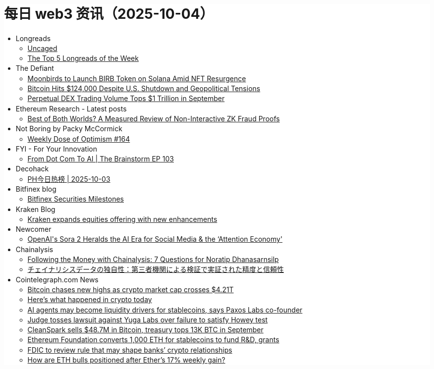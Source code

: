# 每日 web3 资讯（2025-10-04）

- Longreads
  - [Uncaged](https://longreads.com/2025/10/03/bear-bile-farming-vietnam/)
  - [The Top 5 Longreads of the Week](https://longreads.com/2025/10/03/the-top-5-longreads-of-the-week-581/)
- The Defiant
  - [Moonbirds to Launch BIRB Token on Solana Amid NFT Resurgence](https://thedefiant.io/news/nfts-and-web3/moonbirds-to-launch-birb-token-on-solana-amid-nft-resurgence)
  - [Bitcoin Hits $124,000 Despite U.S. Shutdown and Geopolitical Tensions](https://thedefiant.io/news/markets/bitcoin-hits-usd124-000-despite-u-s-shutdown-and-geopolitical-tensions)
  - [Perpetual DEX Trading Volume Tops $1 Trillion in September](https://thedefiant.io/news/defi/perpetual-dex-trading-volume-tops-usd1-trillion-in-september)
- Ethereum Research - Latest posts
  - [Best of Both Worlds? A Measured Review of Non-Interactive ZK Fraud Proofs](https://ethresear.ch/t/best-of-both-worlds-a-measured-review-of-non-interactive-zk-fraud-proofs/23132#post_6)
- Not Boring by Packy McCormick
  - [Weekly Dose of Optimism #164](https://www.notboring.co/p/weekly-dose-of-optimism-164)
- FYI - For Your Innovation
  - [From Dot Com To AI | The Brainstorm EP 103](https://blubrry.com/fyi_podcast/148953166/from-dot-com-to-ai-the-brainstorm-ep-103/)
- Decohack
  - [PH今日热榜 | 2025-10-03](https://decohack.com/producthunt-daily-2025-10-03/)
- Bitfinex blog
  - [Bitfinex Securities Milestones](https://blog.bitfinex.com/securities/bitfinex-securities-milestones/)
- Kraken Blog
  - [Kraken expands equities offering with new enhancements](https://blog.kraken.com/product/equities/expanded-equities-offering)
- Newcomer
  - [OpenAI's Sora 2 Heralds the AI Era for Social Media & the ‘Attention Economy'](https://www.newcomer.co/p/openais-sora-2-heralds-the-ai-era)
- Chainalysis
  - [Following the Money with Chainalysis: 7 Questions for Noratip Dhanasarnsilp](https://www.chainalysis.com/blog/following-the-money-with-chainalysis-noratip-dhanasarnsilp-bitkub/)
  - [チェイナリシスデータの独自性：第三者機関による検証で実証された精度と信頼性](https://www.chainalysis.com/blog/chainalysis-data-independently-proven-accurate-and-reliable-japanese/)
- Cointelegraph.com News
  - [Bitcoin chases new highs as crypto market cap crosses $4.21T](https://cointelegraph.com/news/bitcoin-chases-new-highs-as-crypto-market-cap-crosses-dollar4-21t?utm_source=rss_feed&utm_medium=rss&utm_campaign=rss_partner_inbound)
  - [Here’s what happened in crypto today](https://cointelegraph.com/news/what-happened-in-crypto-today?utm_source=rss_feed&utm_medium=rss&utm_campaign=rss_partner_inbound)
  - [AI agents may become liquidity drivers for stablecoins, says Paxos Labs co-founder](https://cointelegraph.com/news/ai-agents-liquidity-fragmented-stablecoin-paxos-labs?utm_source=rss_feed&utm_medium=rss&utm_campaign=rss_partner_inbound)
  - [Judge tosses lawsuit against Yuga Labs over failure to satisfy Howey test](https://cointelegraph.com/news/judge-tosses-lawsuit-yuga-labs-fail-satisfy-howey-test?utm_source=rss_feed&utm_medium=rss&utm_campaign=rss_partner_inbound)
  - [CleanSpark sells $48.7M in Bitcoin, treasury tops 13K BTC in September](https://cointelegraph.com/news/cleanspark-sells-bitcoin-treasury-tops-13k-btc-september?utm_source=rss_feed&utm_medium=rss&utm_campaign=rss_partner_inbound)
  - [Ethereum Foundation converts 1,000 ETH for stablecoins to fund R&amp;D, grants](https://cointelegraph.com/news/ethereum-foundation-converts-eth-stablecoins-cow-swap?utm_source=rss_feed&utm_medium=rss&utm_campaign=rss_partner_inbound)
  - [FDIC to review rule that may shape banks’ crypto relationships](https://cointelegraph.com/news/fdic-vote-reputational-risk-crypto?utm_source=rss_feed&utm_medium=rss&utm_campaign=rss_partner_inbound)
  - [How are ETH bulls positioned after Ether’s 17% weekly gain?](https://cointelegraph.com/news/how-are-eth-bulls-positioned-after-ether-s-17-weekly-gain?utm_source=rss_feed&utm_medium=rss&utm_campaign=rss_partner_inbound)